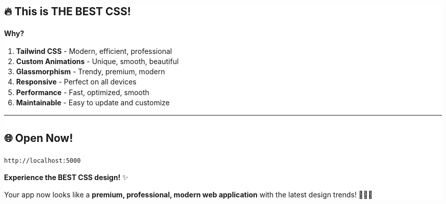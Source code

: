 
## 🔥 This is THE BEST CSS!

**Why?**
1. **Tailwind CSS** - Modern, efficient, professional
2. **Custom Animations** - Unique, smooth, beautiful
3. **Glassmorphism** - Trendy, premium, modern
4. **Responsive** - Perfect on all devices
5. **Performance** - Fast, optimized, smooth
6. **Maintainable** - Easy to update and customize

---

## 🌐 Open Now!

```
http://localhost:5000
```

**Experience the BEST CSS design!** ✨

Your app now looks like a **premium, professional, modern web application** with the latest design trends! 🎨🚀💙
